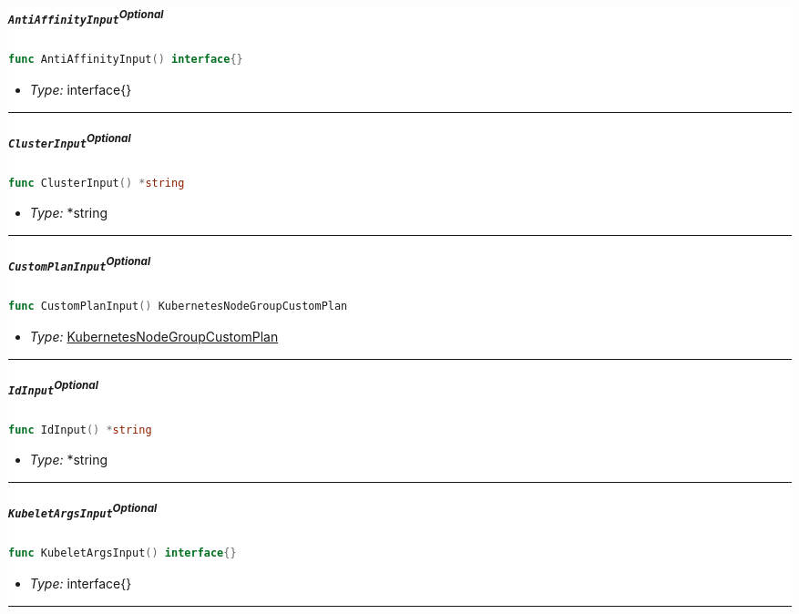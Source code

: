 ##### `AntiAffinityInput`<sup>Optional</sup> <a name="AntiAffinityInput" id="@cdktf/provider-upcloud.kubernetesNodeGroup.KubernetesNodeGroup.property.antiAffinityInput"></a>

```go
func AntiAffinityInput() interface{}
```

- *Type:* interface{}

---

##### `ClusterInput`<sup>Optional</sup> <a name="ClusterInput" id="@cdktf/provider-upcloud.kubernetesNodeGroup.KubernetesNodeGroup.property.clusterInput"></a>

```go
func ClusterInput() *string
```

- *Type:* *string

---

##### `CustomPlanInput`<sup>Optional</sup> <a name="CustomPlanInput" id="@cdktf/provider-upcloud.kubernetesNodeGroup.KubernetesNodeGroup.property.customPlanInput"></a>

```go
func CustomPlanInput() KubernetesNodeGroupCustomPlan
```

- *Type:* <a href="#@cdktf/provider-upcloud.kubernetesNodeGroup.KubernetesNodeGroupCustomPlan">KubernetesNodeGroupCustomPlan</a>

---

##### `IdInput`<sup>Optional</sup> <a name="IdInput" id="@cdktf/provider-upcloud.kubernetesNodeGroup.KubernetesNodeGroup.property.idInput"></a>

```go
func IdInput() *string
```

- *Type:* *string

---

##### `KubeletArgsInput`<sup>Optional</sup> <a name="KubeletArgsInput" id="@cdktf/provider-upcloud.kubernetesNodeGroup.KubernetesNodeGroup.property.kubeletArgsInput"></a>

```go
func KubeletArgsInput() interface{}
```

- *Type:* interface{}

---